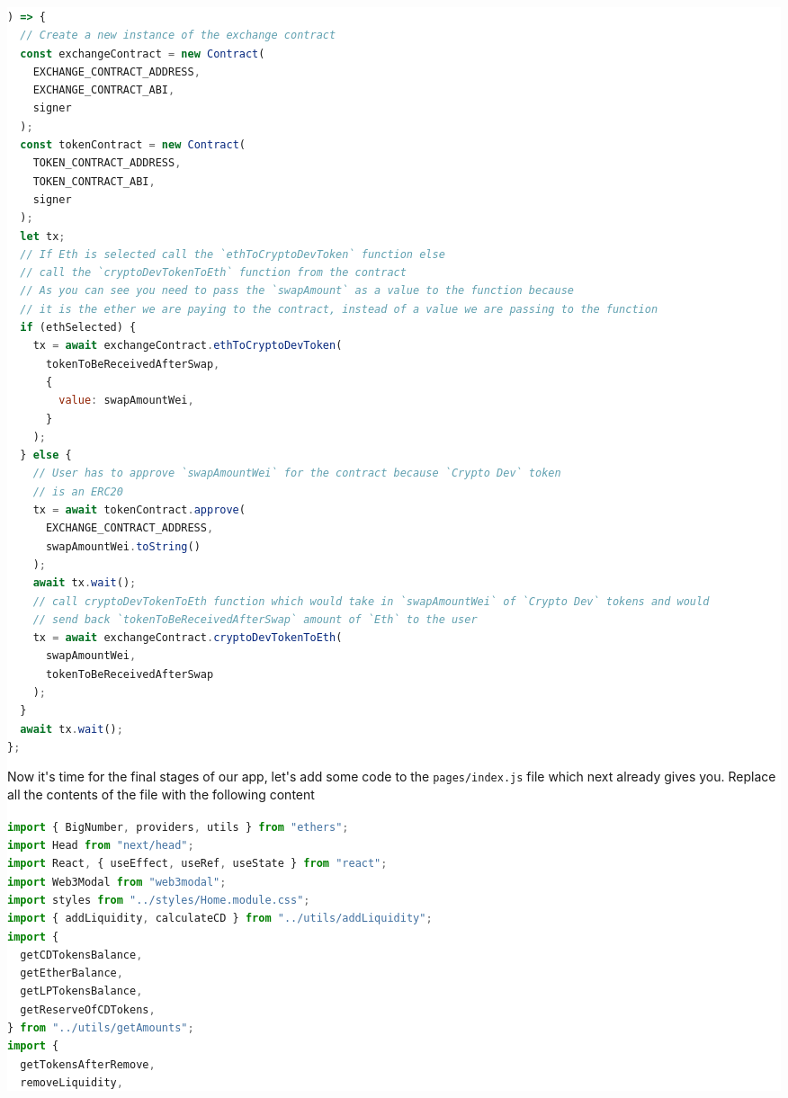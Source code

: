  ```javascript
  ) => {
    // Create a new instance of the exchange contract
    const exchangeContract = new Contract(
      EXCHANGE_CONTRACT_ADDRESS,
      EXCHANGE_CONTRACT_ABI,
      signer
    );
    const tokenContract = new Contract(
      TOKEN_CONTRACT_ADDRESS,
      TOKEN_CONTRACT_ABI,
      signer
    );
    let tx;
    // If Eth is selected call the `ethToCryptoDevToken` function else
    // call the `cryptoDevTokenToEth` function from the contract
    // As you can see you need to pass the `swapAmount` as a value to the function because
    // it is the ether we are paying to the contract, instead of a value we are passing to the function
    if (ethSelected) {
      tx = await exchangeContract.ethToCryptoDevToken(
        tokenToBeReceivedAfterSwap,
        {
          value: swapAmountWei,
        }
      );
    } else {
      // User has to approve `swapAmountWei` for the contract because `Crypto Dev` token
      // is an ERC20
      tx = await tokenContract.approve(
        EXCHANGE_CONTRACT_ADDRESS,
        swapAmountWei.toString()
      );
      await tx.wait();
      // call cryptoDevTokenToEth function which would take in `swapAmountWei` of `Crypto Dev` tokens and would
      // send back `tokenToBeReceivedAfterSwap` amount of `Eth` to the user
      tx = await exchangeContract.cryptoDevTokenToEth(
        swapAmountWei,
        tokenToBeReceivedAfterSwap
      );
    }
    await tx.wait();
  };
  ```

Now it's time for the final stages of our app, let's add some code to the `pages/index.js` file which next already gives you. Replace all the contents of the file with the following content

```js
import { BigNumber, providers, utils } from "ethers";
import Head from "next/head";
import React, { useEffect, useRef, useState } from "react";
import Web3Modal from "web3modal";
import styles from "../styles/Home.module.css";
import { addLiquidity, calculateCD } from "../utils/addLiquidity";
import {
  getCDTokensBalance,
  getEtherBalance,
  getLPTokensBalance,
  getReserveOfCDTokens,
} from "../utils/getAmounts";
import {
  getTokensAfterRemove,
  removeLiquidity,
```